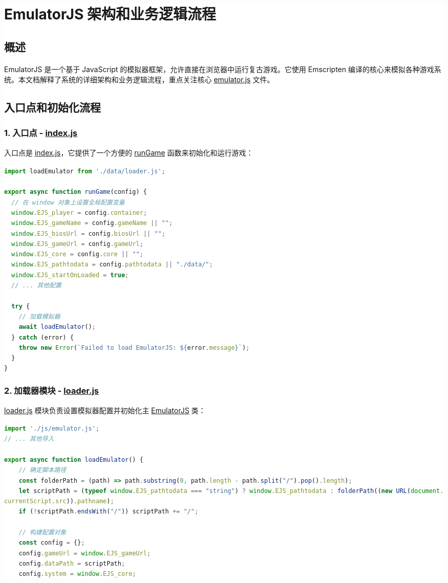 # EmulatorJS 架构和业务逻辑流程

## 概述

EmulatorJS 是一个基于 JavaScript 的模拟器框架，允许直接在浏览器中运行复古游戏。它使用 Emscripten 编译的核心来模拟各种游戏系统。本文档解释了系统的详细架构和业务逻辑流程，重点关注核心 [emulator.js](file:///d:/freelog/freelog-developer-guide-examples/EmulatorJS/src/data/js/emulator.js) 文件。

## 入口点和初始化流程

### 1. 入口点 - [index.js](file:///d:/freelog/freelog-developer-guide-examples/EmulatorJS/src/index.js)

入口点是 [index.js](file:///d:/freelog/freelog-developer-guide-examples/EmulatorJS/src/index.js)，它提供了一个方便的 [runGame](file:///d:/freelog/freelog-developer-guide-examples/EmulatorJS/src/index.js#L7-L26) 函数来初始化和运行游戏：

```javascript
import loadEmulator from './data/loader.js';

export async function runGame(config) {
  // 在 window 对象上设置全局配置变量
  window.EJS_player = config.container;
  window.EJS_gameName = config.gameName || "";
  window.EJS_biosUrl = config.biosUrl || "";
  window.EJS_gameUrl = config.gameUrl;
  window.EJS_core = config.core || "";
  window.EJS_pathtodata = config.pathtodata || "./data/";
  window.EJS_startOnLoaded = true;
  // ... 其他配置

  try {
    // 加载模拟器
    await loadEmulator();
  } catch (error) {
    throw new Error(`Failed to load EmulatorJS: ${error.message}`);
  }
}
```

### 2. 加载器模块 - [loader.js](file:///d:/freelog/freelog-developer-guide-examples/EmulatorJS/src/data/loader.js)

[loader.js](file:///d:/freelog/freelog-developer-guide-examples/EmulatorJS/src/data/loader.js) 模块负责设置模拟器配置并初始化主 [EmulatorJS](file:///d:/freelog/freelog-developer-guide-examples/EmulatorJS/src/data/js/emulator.js#L1-L6919) 类：

```javascript
import './js/emulator.js';
// ... 其他导入

export async function loadEmulator() {
    // 确定脚本路径
    const folderPath = (path) => path.substring(0, path.length - path.split("/").pop().length);
    let scriptPath = (typeof window.EJS_pathtodata === "string") ? window.EJS_pathtodata : folderPath((new URL(document.currentScript.src)).pathname);
    if (!scriptPath.endsWith("/")) scriptPath += "/";

    // 构建配置对象
    const config = {};
    config.gameUrl = window.EJS_gameUrl;
    config.dataPath = scriptPath;
    config.system = window.EJS_core;
```